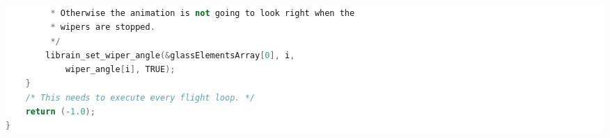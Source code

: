 ```cpp
		 * Otherwise the animation is not going to look right when the
		 * wipers are stopped.
		 */
		librain_set_wiper_angle(&glassElementsArray[0], i,
		    wiper_angle[i], TRUE);
	}
	/* This needs to execute every flight loop. */
	return (-1.0);
}
```
